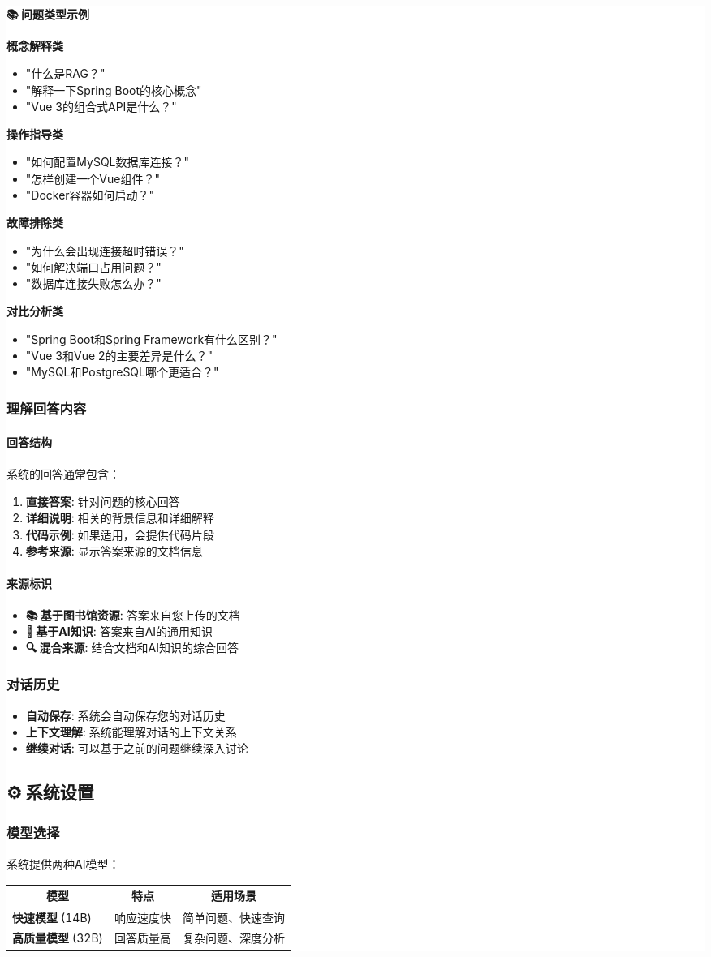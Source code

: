 #### 📚 问题类型示例

**概念解释类**
- "什么是RAG？"
- "解释一下Spring Boot的核心概念"
- "Vue 3的组合式API是什么？"

**操作指导类**
- "如何配置MySQL数据库连接？"
- "怎样创建一个Vue组件？"
- "Docker容器如何启动？"

**故障排除类**
- "为什么会出现连接超时错误？"
- "如何解决端口占用问题？"
- "数据库连接失败怎么办？"

**对比分析类**
- "Spring Boot和Spring Framework有什么区别？"
- "Vue 3和Vue 2的主要差异是什么？"
- "MySQL和PostgreSQL哪个更适合？"

### 理解回答内容

#### 回答结构
系统的回答通常包含：

1. **直接答案**: 针对问题的核心回答
2. **详细说明**: 相关的背景信息和详细解释
3. **代码示例**: 如果适用，会提供代码片段
4. **参考来源**: 显示答案来源的文档信息

#### 来源标识
- **📚 基于图书馆资源**: 答案来自您上传的文档
- **🤖 基于AI知识**: 答案来自AI的通用知识
- **🔍 混合来源**: 结合文档和AI知识的综合回答

### 对话历史

- **自动保存**: 系统会自动保存您的对话历史
- **上下文理解**: 系统能理解对话的上下文关系
- **继续对话**: 可以基于之前的问题继续深入讨论

## ⚙️ 系统设置

### 模型选择

系统提供两种AI模型：

| 模型 | 特点 | 适用场景 |
|------|------|----------|
| **快速模型** (14B) | 响应速度快 | 简单问题、快速查询 |
| **高质量模型** (32B) | 回答质量高 | 复杂问题、深度分析 |
